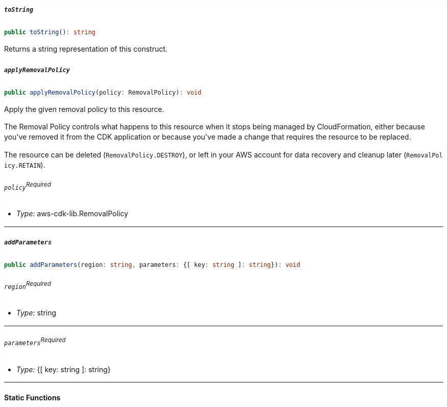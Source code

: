 ##### `toString` <a name="toString" id="cdk-data-zone.BlueprintBase.toString"></a>

```typescript
public toString(): string
```

Returns a string representation of this construct.

##### `applyRemovalPolicy` <a name="applyRemovalPolicy" id="cdk-data-zone.BlueprintBase.applyRemovalPolicy"></a>

```typescript
public applyRemovalPolicy(policy: RemovalPolicy): void
```

Apply the given removal policy to this resource.

The Removal Policy controls what happens to this resource when it stops
being managed by CloudFormation, either because you've removed it from the
CDK application or because you've made a change that requires the resource
to be replaced.

The resource can be deleted (`RemovalPolicy.DESTROY`), or left in your AWS
account for data recovery and cleanup later (`RemovalPolicy.RETAIN`).

###### `policy`<sup>Required</sup> <a name="policy" id="cdk-data-zone.BlueprintBase.applyRemovalPolicy.parameter.policy"></a>

- *Type:* aws-cdk-lib.RemovalPolicy

---

##### `addParameters` <a name="addParameters" id="cdk-data-zone.BlueprintBase.addParameters"></a>

```typescript
public addParameters(region: string, parameters: {[ key: string ]: string}): void
```

###### `region`<sup>Required</sup> <a name="region" id="cdk-data-zone.BlueprintBase.addParameters.parameter.region"></a>

- *Type:* string

---

###### `parameters`<sup>Required</sup> <a name="parameters" id="cdk-data-zone.BlueprintBase.addParameters.parameter.parameters"></a>

- *Type:* {[ key: string ]: string}

---

#### Static Functions <a name="Static Functions" id="Static Functions"></a>

